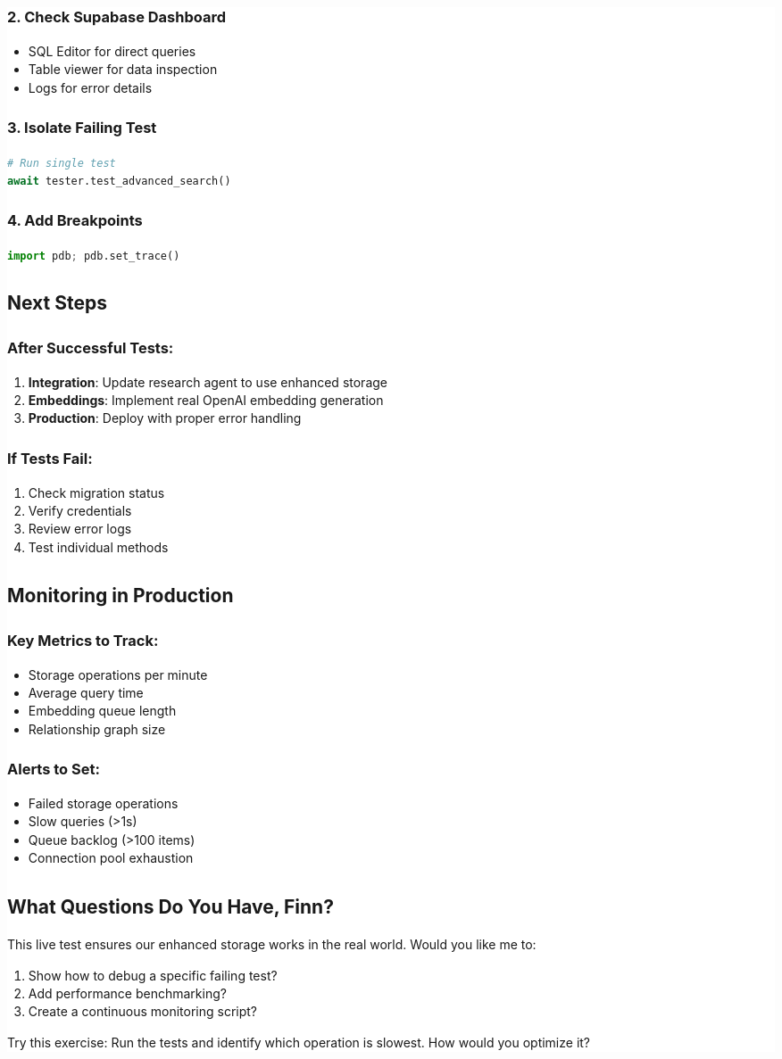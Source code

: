 ### 2. Check Supabase Dashboard
- SQL Editor for direct queries
- Table viewer for data inspection
- Logs for error details

### 3. Isolate Failing Test
```python
# Run single test
await tester.test_advanced_search()
```

### 4. Add Breakpoints
```python
import pdb; pdb.set_trace()
```

## Next Steps

### After Successful Tests:
1. **Integration**: Update research agent to use enhanced storage
2. **Embeddings**: Implement real OpenAI embedding generation
3. **Production**: Deploy with proper error handling

### If Tests Fail:
1. Check migration status
2. Verify credentials
3. Review error logs
4. Test individual methods

## Monitoring in Production

### Key Metrics to Track:
- Storage operations per minute
- Average query time
- Embedding queue length
- Relationship graph size

### Alerts to Set:
- Failed storage operations
- Slow queries (>1s)
- Queue backlog (>100 items)
- Connection pool exhaustion

## What Questions Do You Have, Finn?

This live test ensures our enhanced storage works in the real world. Would you like me to:
1. Show how to debug a specific failing test?
2. Add performance benchmarking?
3. Create a continuous monitoring script?

Try this exercise: Run the tests and identify which operation is slowest. How would you optimize it?